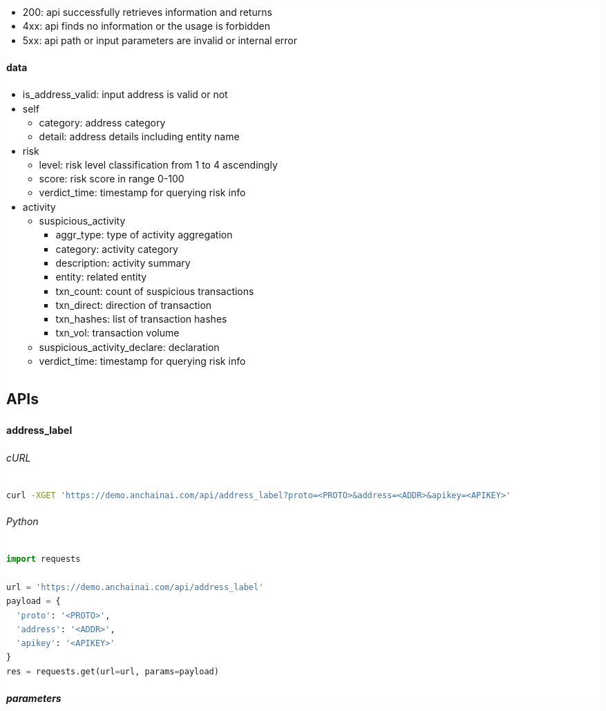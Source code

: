 - 200: api successfully retrieves information and returns
- 4xx: api finds no information or the usage is forbidden
- 5xx: api path or input parameters are invalid or internal error

#### data

- is_address_valid: input address is valid or not
- self
  - category: address category
  - detail: address details including entity name
- risk
  - level: risk level classification from 1 to 4 ascendingly
  - score: risk score in range 0-100
  - verdict_time: timestamp for querying risk info
- activity
  - suspicious_activity
    - aggr_type: type of activity aggregation
    - category: activity category
    - description: activity summary
    - entity: related entity
    - txn_count: count of suspicious transactions
    - txn_direct: direction of transaction
    - txn_hashes: list of transaction hashes
    - txn_vol: transaction volume
  - suspicious_activity_declare: declaration
  - verdict_time: timestamp for querying risk info

## APIs

#### address_label

###### cURL

```bash
curl -XGET 'https://demo.anchainai.com/api/address_label?proto=<PROTO>&address=<ADDR>&apikey=<APIKEY>'
```

###### Python

```python
import requests

url = 'https://demo.anchainai.com/api/address_label'
payload = {
  'proto': '<PROTO>',
  'address': '<ADDR>',
  'apikey': '<APIKEY>'
}
res = requests.get(url=url, params=payload)
```

##### parameters
